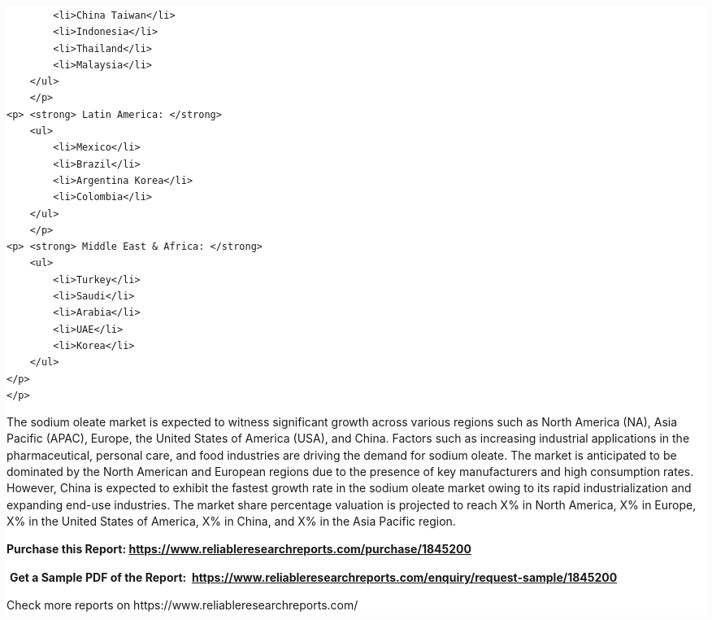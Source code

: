             <li>China Taiwan</li>
            <li>Indonesia</li>
            <li>Thailand</li>
            <li>Malaysia</li>
        </ul>
        </p> 
    <p> <strong> Latin America: </strong>
        <ul>
            <li>Mexico</li>
            <li>Brazil</li>
            <li>Argentina Korea</li>
            <li>Colombia</li>
        </ul>
        </p> 
    <p> <strong> Middle East & Africa: </strong>
        <ul>
            <li>Turkey</li>
            <li>Saudi</li>
            <li>Arabia</li>
            <li>UAE</li>
            <li>Korea</li>
        </ul>
    </p>
    </p>
<p><p>The sodium oleate market is expected to witness significant growth across various regions such as North America (NA), Asia Pacific (APAC), Europe, the United States of America (USA), and China. Factors such as increasing industrial applications in the pharmaceutical, personal care, and food industries are driving the demand for sodium oleate. The market is anticipated to be dominated by the North American and European regions due to the presence of key manufacturers and high consumption rates. However, China is expected to exhibit the fastest growth rate in the sodium oleate market owing to its rapid industrialization and expanding end-use industries. The market share percentage valuation is projected to reach X% in North America, X% in Europe, X% in the United States of America, X% in China, and X% in the Asia Pacific region.</p></p>
<p><strong>Purchase this Report: <a href="https://www.reliableresearchreports.com/purchase/1845200">https://www.reliableresearchreports.com/purchase/1845200</a></strong></p>
<p>&nbsp;<strong>Get a Sample PDF of the Report:&nbsp;&nbsp;<a href="https://www.reliableresearchreports.com/enquiry/request-sample/1845200">https://www.reliableresearchreports.com/enquiry/request-sample/1845200</a></strong></p>
<p><strong></strong></p>
<p>Check more reports on https://www.reliableresearchreports.com/</p>